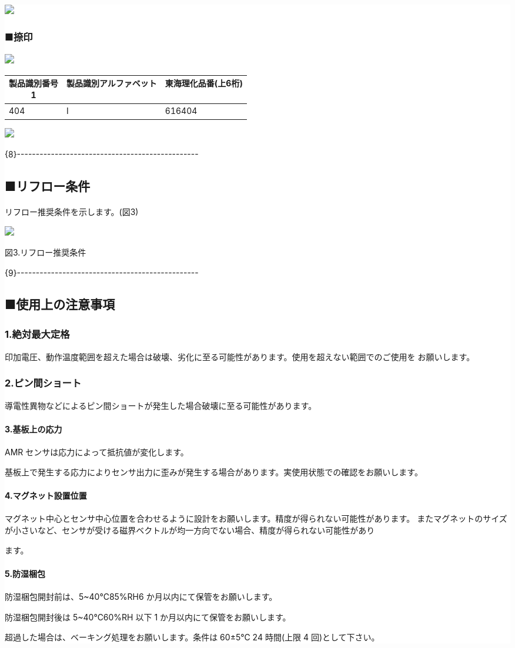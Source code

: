 ![](_page_7_Picture_3.jpeg)

### ■捺印

![](_page_7_Figure_5.jpeg)

| 製品識別番号<br>1 | 製品識別アルファベット | 東海理化品番(上6桁) |
|-------------|-------------|-------------|
| 404         | I           | 616404      |

![](_page_7_Picture_7.jpeg)

{8}------------------------------------------------

## ■リフロー条件

リフロー推奨条件を示します。(図3)

![](_page_8_Figure_4.jpeg)

図3.リフロー推奨条件

{9}------------------------------------------------

## ■使用上の注意事項

### 1.絶対最大定格

 印加電圧、動作温度範囲を超えた場合は破壊、劣化に至る可能性があります。使用を超えない範囲でのご使用を お願いします。

### 2.ピン間ショート

導電性異物などによるピン間ショートが発生した場合破壊に至る可能性があります。

#### 3.基板上の応力

AMR センサは応力によって抵抗値が変化します。

基板上で発生する応力によりセンサ出力に歪みが発生する場合があります。実使用状態での確認をお願いします。

#### 4.マグネット設置位置

マグネット中心とセンサ中心位置を合わせるように設計をお願いします。精度が得られない可能性があります。 またマグネットのサイズが小さいなど、センサが受ける磁界ベクトルが均一方向でない場合、精度が得られない可能性があり

ます。

#### 5.防湿梱包

防湿梱包開封前は、5~40℃85%RH6 か月以内にて保管をお願いします。

防湿梱包開封後は 5~40℃60%RH 以下 1 か月以内にて保管をお願いします。

超過した場合は、ベーキング処理をお願いします。条件は 60±5℃ 24 時間(上限 4 回)として下さい。

